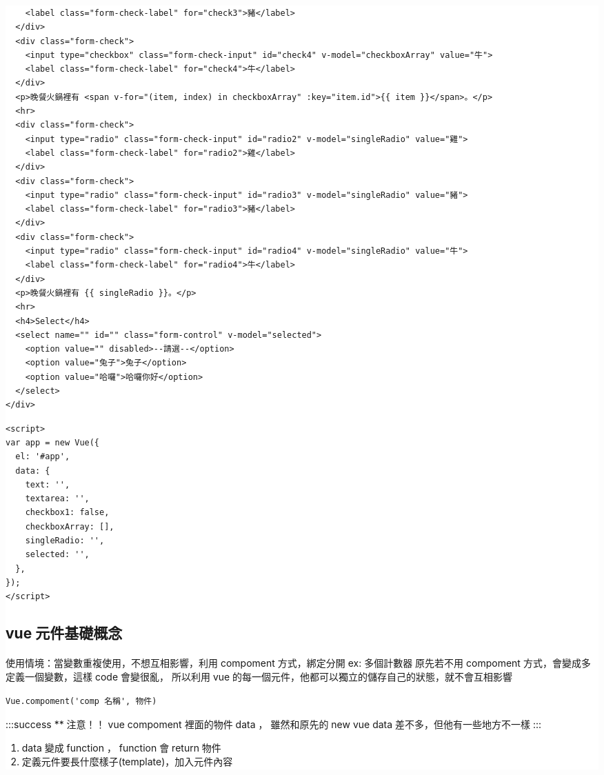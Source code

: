 ```html=
    <label class="form-check-label" for="check3">豬</label>
  </div>
  <div class="form-check">
    <input type="checkbox" class="form-check-input" id="check4" v-model="checkboxArray" value="牛">
    <label class="form-check-label" for="check4">牛</label>
  </div>
  <p>晚餐火鍋裡有 <span v-for="(item, index) in checkboxArray" :key="item.id">{{ item }}</span>。</p>
  <hr>
  <div class="form-check">
    <input type="radio" class="form-check-input" id="radio2" v-model="singleRadio" value="雞">
    <label class="form-check-label" for="radio2">雞</label>
  </div>
  <div class="form-check">
    <input type="radio" class="form-check-input" id="radio3" v-model="singleRadio" value="豬">
    <label class="form-check-label" for="radio3">豬</label>
  </div>
  <div class="form-check">
    <input type="radio" class="form-check-input" id="radio4" v-model="singleRadio" value="牛">
    <label class="form-check-label" for="radio4">牛</label>
  </div>
  <p>晚餐火鍋裡有 {{ singleRadio }}。</p>
  <hr>
  <h4>Select</h4>
  <select name="" id="" class="form-control" v-model="selected">
    <option value="" disabled>--請選--</option>
    <option value="兔子">兔子</option>
    <option value="哈囉">哈囉你好</option>
  </select>
</div>
```
```javascript=
<script>
var app = new Vue({
  el: '#app',
  data: {
    text: '',
    textarea: '',
    checkbox1: false,
    checkboxArray: [],
    singleRadio: '',
    selected: '',
  },
});
</script>
```

## vue 元件基礎概念
使用情境：當變數重複使用，不想互相影響，利用 compoment 方式，綁定分開 ex: 多個計數器
原先若不用 compoment 方式，會變成多定義一個變數，這樣 code 會變很亂，
所以利用 vue 的每一個元件，他都可以獨立的儲存自己的狀態，就不會互相影響
```
Vue.compoment('comp 名稱', 物件)
```
:::success
** 注意！！ vue compoment 裡面的物件 data ， 雖然和原先的 new vue data 差不多，但他有一些地方不一樣
:::
1. data 變成 function ， function 會 return 物件
2. 定義元件要長什麼樣子(template)，加入元件內容
